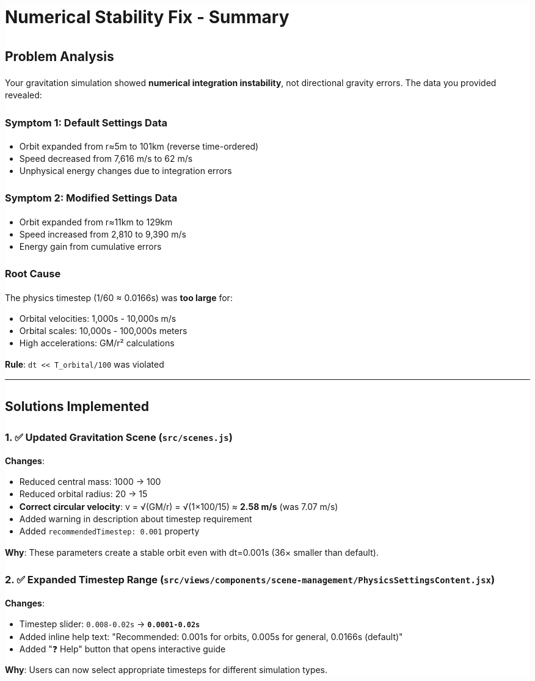 # Numerical Stability Fix - Summary

## Problem Analysis

Your gravitation simulation showed **numerical integration instability**, not directional gravity errors. The data you provided revealed:

### Symptom 1: Default Settings Data
- Orbit expanded from r≈5m to 101km (reverse time-ordered)
- Speed decreased from 7,616 m/s to 62 m/s
- Unphysical energy changes due to integration errors

### Symptom 2: Modified Settings Data
- Orbit expanded from r≈11km to 129km
- Speed increased from 2,810 to 9,390 m/s
- Energy gain from cumulative errors

### Root Cause
The physics timestep (1/60 ≈ 0.0166s) was **too large** for:
- Orbital velocities: 1,000s - 10,000s m/s
- Orbital scales: 10,000s - 100,000s meters
- High accelerations: GM/r² calculations

**Rule**: `dt << T_orbital/100` was violated

---

## Solutions Implemented

### 1. ✅ Updated Gravitation Scene (`src/scenes.js`)

**Changes**:
- Reduced central mass: 1000 → 100
- Reduced orbital radius: 20 → 15
- **Correct circular velocity**: v = √(GM/r) = √(1×100/15) ≈ **2.58 m/s** (was 7.07 m/s)
- Added warning in description about timestep requirement
- Added `recommendedTimestep: 0.001` property

**Why**: These parameters create a stable orbit even with dt=0.001s (36× smaller than default).

### 2. ✅ Expanded Timestep Range (`src/views/components/scene-management/PhysicsSettingsContent.jsx`)

**Changes**:
- Timestep slider: `0.008-0.02s` → **`0.0001-0.02s`**
- Added inline help text: "Recommended: 0.001s for orbits, 0.005s for general, 0.0166s (default)"
- Added "❓ Help" button that opens interactive guide

**Why**: Users can now select appropriate timesteps for different simulation types.
